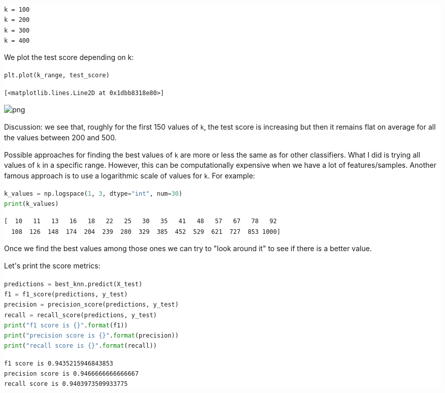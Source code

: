     k = 100
    k = 200
    k = 300
    k = 400
    

We plot the test score depending on k:


```python
plt.plot(k_range, test_score)
```




    [<matplotlib.lines.Line2D at 0x1dbb8318e80>]




![png](output_17_1.png)


Discussion: we see that, roughly for the first 150 values of `k`, the test score is increasing but then it remains flat on average for all the values between 200 and 500. 

Possible approaches for finding the best values of `k` are more or less the same as for other classifiers. What I did is trying all values of `k` in a specific range. However, this can be computationally expensive when we have a lot of features/samples. Another famous approach is to use a logarithmic scale of values for `k`. For example:


```python
k_values = np.logspace(1, 3, dtype="int", num=30)
print(k_values)
```

    [  10   11   13   16   18   22   25   30   35   41   48   57   67   78   92
      108  126  148  174  204  239  280  329  385  452  529  621  727  853 1000]
    

Once we find the best values among those ones we can try to "look around it" to see if there is a better value.

Let's print the score metrics:


```python
predictions = best_knn.predict(X_test)
f1 = f1_score(predictions, y_test)
precision = precision_score(predictions, y_test)
recall = recall_score(predictions, y_test)
print("f1 score is {}".format(f1))
print("precision score is {}".format(precision))
print("recall score is {}".format(recall))
```

    f1 score is 0.9435215946843853
    precision score is 0.9466666666666667
    recall score is 0.9403973509933775
    
